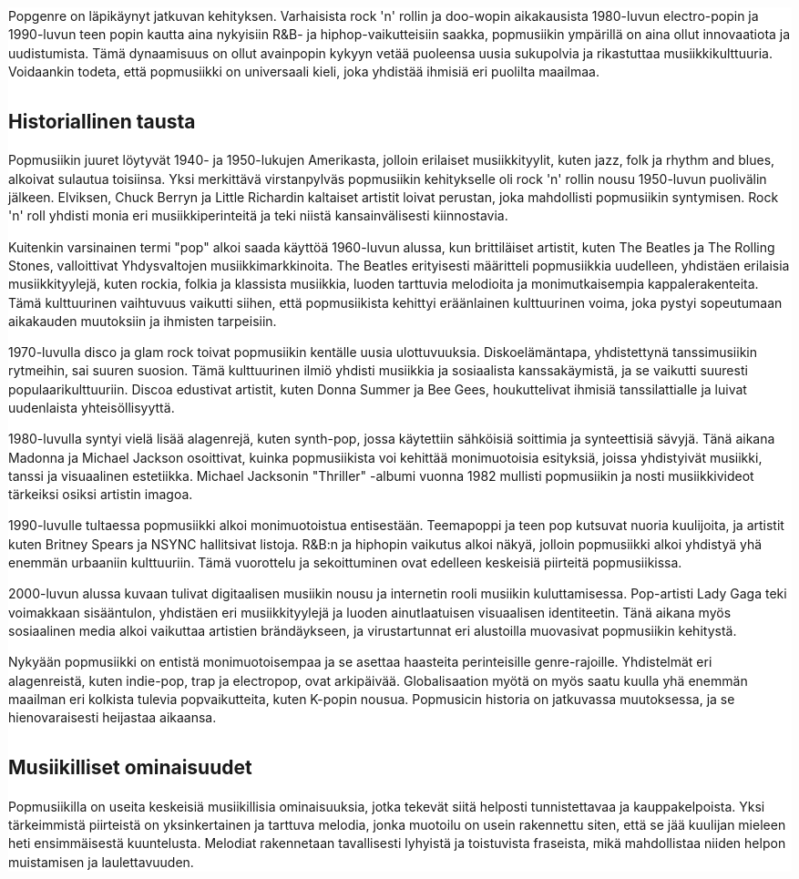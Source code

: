 Popgenre on läpikäynyt jatkuvan kehityksen. Varhaisista rock 'n' rollin ja doo-wopin aikakausista 1980-luvun electro-popin ja 1990-luvun teen popin kautta aina nykyisiin R&B- ja hiphop-vaikutteisiin saakka, popmusiikin ympärillä on aina ollut innovaatiota ja uudistumista. Tämä dynaamisuus on ollut avainpopin kykyyn vetää puoleensa uusia sukupolvia ja rikastuttaa musiikkikulttuuria. Voidaankin todeta, että popmusiikki on universaali kieli, joka yhdistää ihmisiä eri puolilta maailmaa.


## Historiallinen tausta


Popmusiikin juuret löytyvät 1940- ja 1950-lukujen Amerikasta, jolloin erilaiset musiikkityylit, kuten jazz, folk ja rhythm and blues, alkoivat sulautua toisiinsa. Yksi merkittävä virstanpylväs popmusiikin kehitykselle oli rock 'n' rollin nousu 1950-luvun puolivälin jälkeen. Elviksen, Chuck Berryn ja Little Richardin kaltaiset artistit loivat perustan, joka mahdollisti popmusiikin syntymisen. Rock 'n' roll yhdisti monia eri musiikkiperinteitä ja teki niistä kansainvälisesti kiinnostavia.

Kuitenkin varsinainen termi "pop" alkoi saada käyttöä 1960-luvun alussa, kun brittiläiset artistit, kuten The Beatles ja The Rolling Stones, valloittivat Yhdysvaltojen musiikkimarkkinoita. The Beatles erityisesti määritteli popmusiikkia uudelleen, yhdistäen erilaisia musiikkityylejä, kuten rockia, folkia ja klassista musiikkia, luoden tarttuvia melodioita ja monimutkaisempia kappalerakenteita. Tämä kulttuurinen vaihtuvuus vaikutti siihen, että popmusiikista kehittyi eräänlainen kulttuurinen voima, joka pystyi sopeutumaan aikakauden muutoksiin ja ihmisten tarpeisiin.

1970-luvulla disco ja glam rock toivat popmusiikin kentälle uusia ulottuvuuksia. Diskoelämäntapa, yhdistettynä tanssimusiikin rytmeihin, sai suuren suosion. Tämä kulttuurinen ilmiö yhdisti musiikkia ja sosiaalista kanssakäymistä, ja se vaikutti suuresti populaarikulttuuriin. Discoa edustivat artistit, kuten Donna Summer ja Bee Gees, houkuttelivat ihmisiä tanssilattialle ja luivat uudenlaista yhteisöllisyyttä.

1980-luvulla syntyi vielä lisää alagenrejä, kuten synth-pop, jossa käytettiin sähköisiä soittimia ja synteettisiä sävyjä. Tänä aikana Madonna ja Michael Jackson osoittivat, kuinka popmusiikista voi kehittää monimuotoisia esityksiä, joissa yhdistyivät musiikki, tanssi ja visuaalinen estetiikka. Michael Jacksonin "Thriller" -albumi vuonna 1982 mullisti popmusiikin ja nosti musiikkivideot tärkeiksi osiksi artistin imagoa.

1990-luvulle tultaessa popmusiikki alkoi monimuotoistua entisestään. Teemapoppi ja teen pop kutsuvat nuoria kuulijoita, ja artistit kuten Britney Spears ja NSYNC hallitsivat listoja. R&B:n ja hiphopin vaikutus alkoi näkyä, jolloin popmusiikki alkoi yhdistyä yhä enemmän urbaaniin kulttuuriin. Tämä vuorottelu ja sekoittuminen ovat edelleen keskeisiä piirteitä popmusiikissa.

2000-luvun alussa kuvaan tulivat digitaalisen musiikin nousu ja internetin rooli musiikin kuluttamisessa. Pop-artisti Lady Gaga teki voimakkaan sisääntulon, yhdistäen eri musiikkityylejä ja luoden ainutlaatuisen visuaalisen identiteetin. Tänä aikana myös sosiaalinen media alkoi vaikuttaa artistien brändäykseen, ja virustartunnat eri alustoilla muovasivat popmusiikin kehitystä. 

Nykyään popmusiikki on entistä monimuotoisempaa ja se asettaa haasteita perinteisille genre-rajoille. Yhdistelmät eri alagenreistä, kuten indie-pop, trap ja electropop, ovat arkipäivää. Globalisaation myötä on myös saatu kuulla yhä enemmän maailman eri kolkista tulevia popvaikutteita, kuten K-popin nousua. Popmusicin historia on jatkuvassa muutoksessa, ja se hienovaraisesti heijastaa aikaansa.


## Musiikilliset ominaisuudet


Popmusiikilla on useita keskeisiä musiikillisia ominaisuuksia, jotka tekevät siitä helposti tunnistettavaa ja kauppakelpoista. Yksi tärkeimmistä piirteistä on yksinkertainen ja tarttuva melodia, jonka muotoilu on usein rakennettu siten, että se jää kuulijan mieleen heti ensimmäisestä kuuntelusta. Melodiat rakennetaan tavallisesti lyhyistä ja toistuvista fraseista, mikä mahdollistaa niiden helpon muistamisen ja laulettavuuden.
